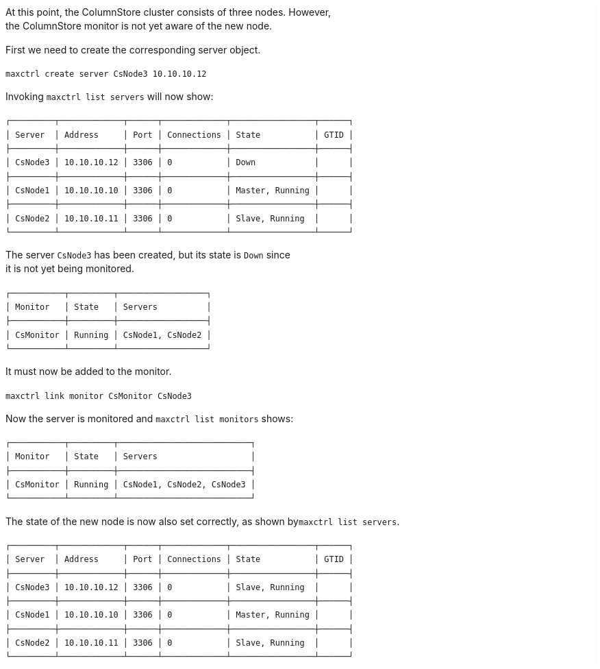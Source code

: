 At this point, the ColumnStore cluster consists of three nodes. However,\
the ColumnStore monitor is not yet aware of the new node.

First we need to create the corresponding server object.

```
maxctrl create server CsNode3 10.10.10.12
```

Invoking `maxctrl list servers` will now show:

```
┌─────────┬─────────────┬──────┬─────────────┬─────────────────┬──────┐
│ Server  │ Address     │ Port │ Connections │ State           │ GTID │
├─────────┼─────────────┼──────┼─────────────┼─────────────────┼──────┤
│ CsNode3 │ 10.10.10.12 │ 3306 │ 0           │ Down            │      │
├─────────┼─────────────┼──────┼─────────────┼─────────────────┼──────┤
│ CsNode1 │ 10.10.10.10 │ 3306 │ 0           │ Master, Running │      │
├─────────┼─────────────┼──────┼─────────────┼─────────────────┼──────┤
│ CsNode2 │ 10.10.10.11 │ 3306 │ 0           │ Slave, Running  │      │
└─────────┴─────────────┴──────┴─────────────┴─────────────────┴──────┘
```

The server `CsNode3` has been created, but its state is `Down` since\
it is not yet being monitored.

```
┌───────────┬─────────┬──────────────────┐
│ Monitor   │ State   │ Servers          │
├───────────┼─────────┼──────────────────┤
│ CsMonitor │ Running │ CsNode1, CsNode2 │
└───────────┴─────────┴──────────────────┘
```

It must now be added to the monitor.

```
maxctrl link monitor CsMonitor CsNode3
```

Now the server is monitored and `maxctrl list monitors` shows:

```
┌───────────┬─────────┬───────────────────────────┐
│ Monitor   │ State   │ Servers                   │
├───────────┼─────────┼───────────────────────────┤
│ CsMonitor │ Running │ CsNode1, CsNode2, CsNode3 │
└───────────┴─────────┴───────────────────────────┘
```

The state of the new node is now also set correctly, as shown by`maxctrl list servers`.

```
┌─────────┬─────────────┬──────┬─────────────┬─────────────────┬──────┐
│ Server  │ Address     │ Port │ Connections │ State           │ GTID │
├─────────┼─────────────┼──────┼─────────────┼─────────────────┼──────┤
│ CsNode3 │ 10.10.10.12 │ 3306 │ 0           │ Slave, Running  │      │
├─────────┼─────────────┼──────┼─────────────┼─────────────────┼──────┤
│ CsNode1 │ 10.10.10.10 │ 3306 │ 0           │ Master, Running │      │
├─────────┼─────────────┼──────┼─────────────┼─────────────────┼──────┤
│ CsNode2 │ 10.10.10.11 │ 3306 │ 0           │ Slave, Running  │      │
└─────────┴─────────────┴──────┴─────────────┴─────────────────┴──────┘
```
